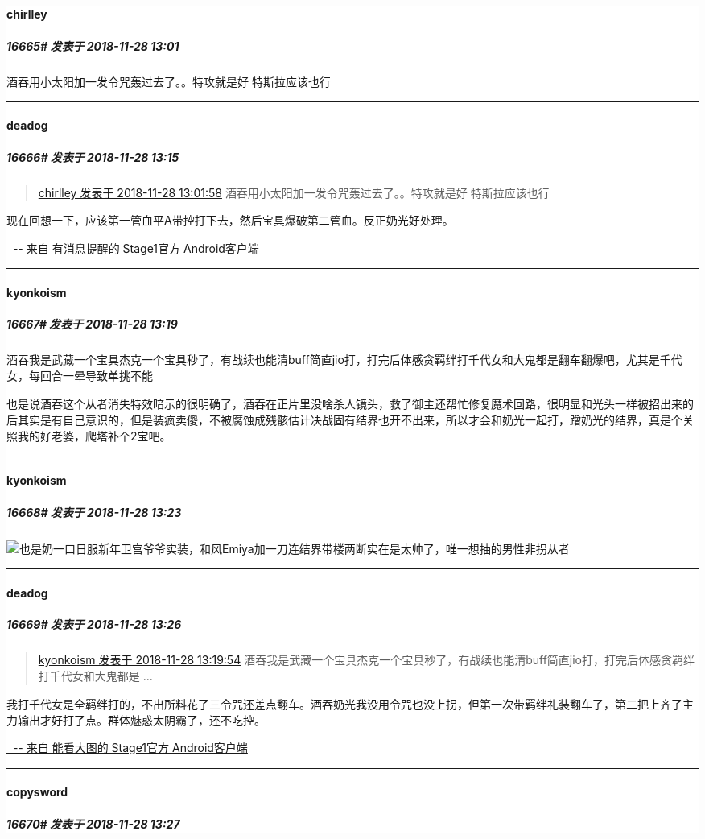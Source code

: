####  chirlley  
##### 16665#       发表于 2018-11-28 13:01


酒吞用小太阳加一发令咒轰过去了。。特攻就是好 特斯拉应该也行


*****

####  deadog  
##### 16666#       发表于 2018-11-28 13:15


<blockquote><a href="httphttps://bbs.saraba1st.com/2b/forum.php?mod=redirect&amp;goto=findpost&amp;pid=41753823&amp;ptid=1712412" target="_blank">chirlley 发表于 2018-11-28 13:01:58</a>
酒吞用小太阳加一发令咒轰过去了。。特攻就是好 特斯拉应该也行</blockquote>现在回想一下，应该第一管血平A带控打下去，然后宝具爆破第二管血。反正奶光好处理。

[  -- 来自 有消息提醒的 Stage1官方 Android客户端](https://www.coolapk.com/apk/140634)


*****

####  kyonkoism  
##### 16667#       发表于 2018-11-28 13:19


酒吞我是武藏一个宝具杰克一个宝具秒了，有战续也能清buff简直jio打，打完后体感贪羁绊打千代女和大鬼都是翻车翻爆吧，尤其是千代女，每回合一晕导致单挑不能


也是说酒吞这个从者消失特效暗示的很明确了，酒吞在正片里没啥杀人镜头，救了御主还帮忙修复魔术回路，很明显和光头一样被招出来的后其实是有自己意识的，但是装疯卖傻，不被腐蚀成残骸估计决战固有结界也开不出来，所以才会和奶光一起打，蹭奶光的结界，真是个关照我的好老婆，爬塔补个2宝吧。


*****

####  kyonkoism  
##### 16668#       发表于 2018-11-28 13:23


<img src="https://static.saraba1st.com/image/smiley/face2017/074.png" referrerpolicy="no-referrer">也是奶一口日服新年卫宫爷爷实装，和风Emiya加一刀连结界带楼两断实在是太帅了，唯一想抽的男性非拐从者


*****

####  deadog  
##### 16669#       发表于 2018-11-28 13:26


<blockquote><a href="httphttps://bbs.saraba1st.com/2b/forum.php?mod=redirect&amp;goto=findpost&amp;pid=41754057&amp;ptid=1712412" target="_blank">kyonkoism 发表于 2018-11-28 13:19:54</a>
酒吞我是武藏一个宝具杰克一个宝具秒了，有战续也能清buff简直jio打，打完后体感贪羁绊打千代女和大鬼都是 ...</blockquote>我打千代女是全羁绊打的，不出所料花了三令咒还差点翻车。酒吞奶光我没用令咒也没上拐，但第一次带羁绊礼装翻车了，第二把上齐了主力输出才好打了点。群体魅惑太阴霸了，还不吃控。

[  -- 来自 能看大图的 Stage1官方 Android客户端](https://www.coolapk.com/apk/140634)


*****

####  copysword  
##### 16670#       发表于 2018-11-28 13:27
